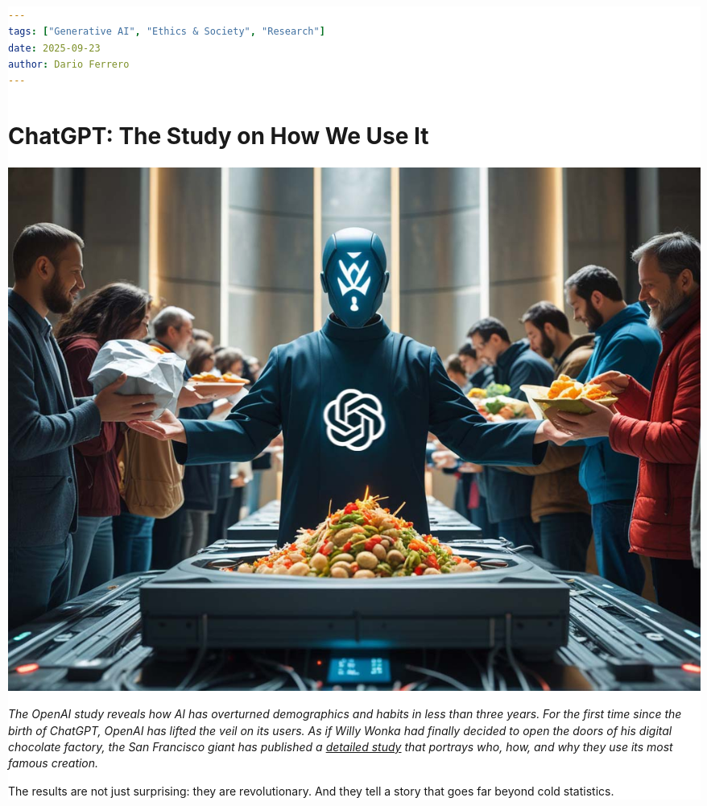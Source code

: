 ```yaml
---
tags: ["Generative AI", "Ethics & Society", "Research"]
date: 2025-09-23
author: Dario Ferrero
---
```


# ChatGPT: The Study on How We Use It
![chatgpt-use.jpg](chatgpt-use.jpg)

*The OpenAI study reveals how AI has overturned demographics and habits in less than three years. For the first time since the birth of ChatGPT, OpenAI has lifted the veil on its users. As if Willy Wonka had finally decided to open the doors of his digital chocolate factory, the San Francisco giant has published a [detailed study](https://openai.com/index/how-people-are-using-chatgpt/) that portrays who, how, and why they use its most famous creation.*

The results are not just surprising: they are revolutionary. And they tell a story that goes far beyond cold statistics.
